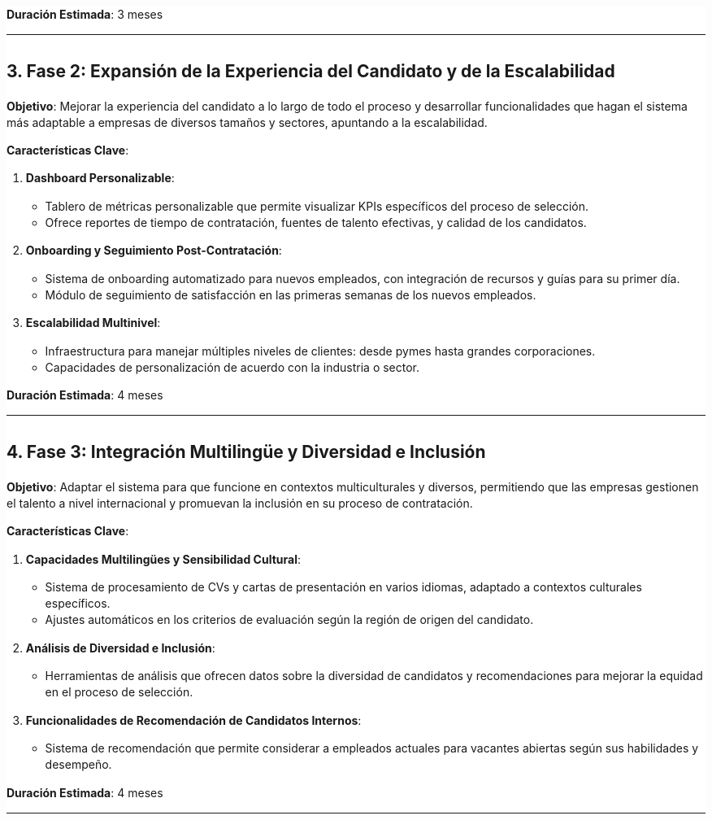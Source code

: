 **Duración Estimada**: 3 meses

---

## 3. Fase 2: Expansión de la Experiencia del Candidato y de la Escalabilidad

**Objetivo**: Mejorar la experiencia del candidato a lo largo de todo el proceso y desarrollar funcionalidades que hagan el sistema más adaptable a empresas de diversos tamaños y sectores, apuntando a la escalabilidad.

**Características Clave**:

1. **Dashboard Personalizable**:
   - Tablero de métricas personalizable que permite visualizar KPIs específicos del proceso de selección.
   - Ofrece reportes de tiempo de contratación, fuentes de talento efectivas, y calidad de los candidatos.

2. **Onboarding y Seguimiento Post-Contratación**:
   - Sistema de onboarding automatizado para nuevos empleados, con integración de recursos y guías para su primer día.
   - Módulo de seguimiento de satisfacción en las primeras semanas de los nuevos empleados.

3. **Escalabilidad Multinivel**:
   - Infraestructura para manejar múltiples niveles de clientes: desde pymes hasta grandes corporaciones.
   - Capacidades de personalización de acuerdo con la industria o sector.

**Duración Estimada**: 4 meses

---

## 4. Fase 3: Integración Multilingüe y Diversidad e Inclusión

**Objetivo**: Adaptar el sistema para que funcione en contextos multiculturales y diversos, permitiendo que las empresas gestionen el talento a nivel internacional y promuevan la inclusión en su proceso de contratación.

**Características Clave**:

1. **Capacidades Multilingües y Sensibilidad Cultural**:
   - Sistema de procesamiento de CVs y cartas de presentación en varios idiomas, adaptado a contextos culturales específicos.
   - Ajustes automáticos en los criterios de evaluación según la región de origen del candidato.

2. **Análisis de Diversidad e Inclusión**:
   - Herramientas de análisis que ofrecen datos sobre la diversidad de candidatos y recomendaciones para mejorar la equidad en el proceso de selección.

3. **Funcionalidades de Recomendación de Candidatos Internos**:
   - Sistema de recomendación que permite considerar a empleados actuales para vacantes abiertas según sus habilidades y desempeño.

**Duración Estimada**: 4 meses

---